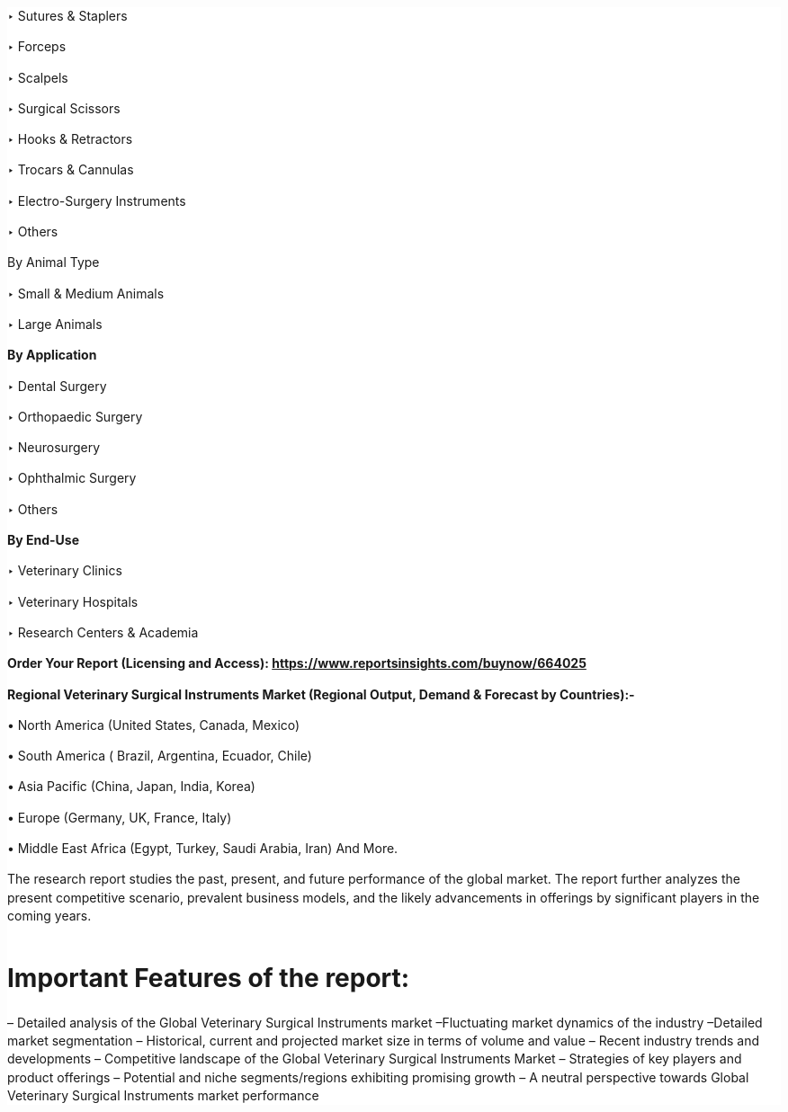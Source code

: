 ‣ Sutures & Staplers

‣ Forceps

‣ Scalpels

‣ Surgical Scissors

‣ Hooks & Retractors

‣ Trocars & Cannulas

‣ Electro-Surgery Instruments

‣ Others


By Animal Type

‣ Small & Medium Animals

‣ Large Animals

<Strong>By Application</Strong>

‣ Dental Surgery

‣ Orthopaedic Surgery

‣ Neurosurgery

‣ Ophthalmic Surgery

‣ Others

<Strong>By End-Use</Strong>

‣ Veterinary Clinics

‣ Veterinary Hospitals

‣ Research Centers & Academia

<strong>Order Your Report (Licensing and Access): <a href=https://www.reportsinsights.com/buynow/664025 style=color:#0000ff;>https://www.reportsinsights.com/buynow/664025</a></strong>

<strong>Regional Veterinary Surgical Instruments Market (Regional Output, Demand &amp; Forecast by Countries):-</strong>

• North America (United States, Canada, Mexico)

• South America ( Brazil, Argentina, Ecuador, Chile)

• Asia Pacific (China, Japan, India, Korea)

• Europe (Germany, UK, France, Italy)

• Middle East Africa (Egypt, Turkey, Saudi Arabia, Iran) And More.

The research report studies the past, present, and future performance of the global market. The report further analyzes the present competitive scenario, prevalent business models, and the likely advancements in offerings by significant players in the coming years.

# <strong>Important Features of the report:</strong>
– Detailed analysis of the Global Veterinary Surgical Instruments market
–Fluctuating market dynamics of the industry
–Detailed market segmentation
– Historical, current and projected market size in terms of volume and value
– Recent industry trends and developments
– Competitive landscape of the Global Veterinary Surgical Instruments Market
– Strategies of key players and product offerings
– Potential and niche segments/regions exhibiting promising growth
– A neutral perspective towards Global Veterinary Surgical Instruments market performance
